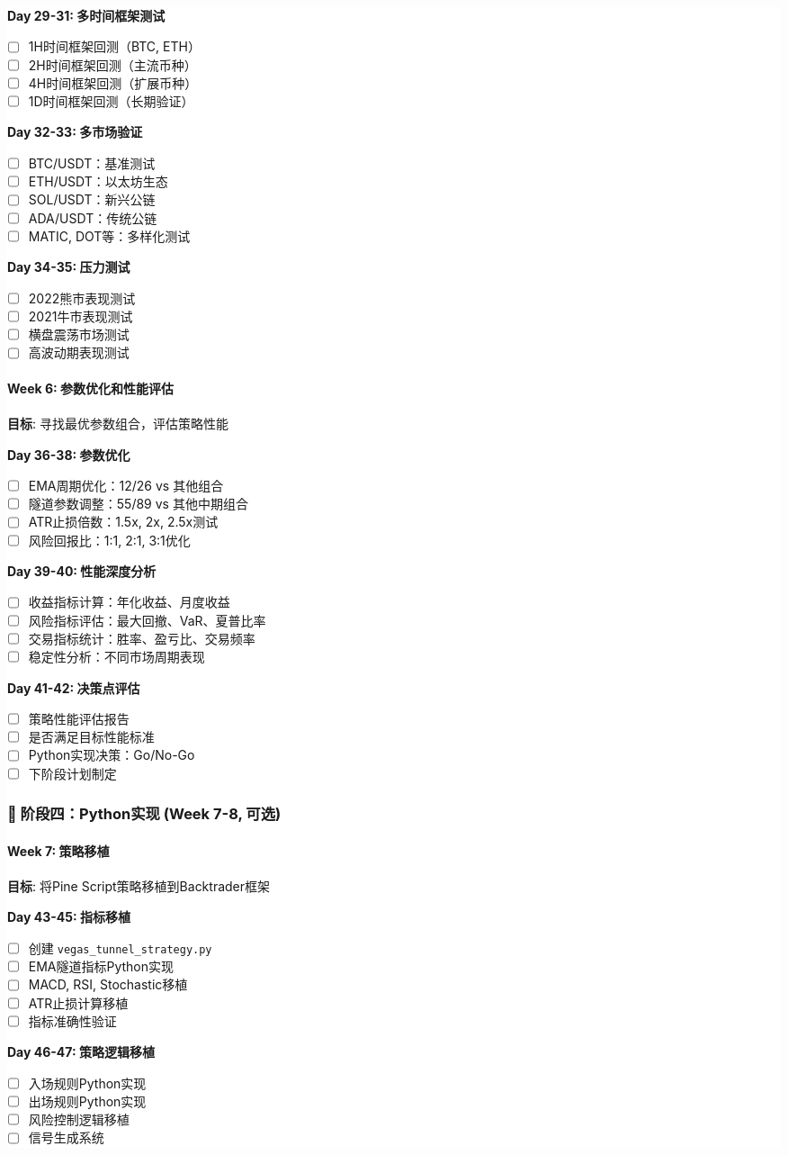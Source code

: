 **Day 29-31: 多时间框架测试**
- [ ] 1H时间框架回测（BTC, ETH）
- [ ] 2H时间框架回测（主流币种）
- [ ] 4H时间框架回测（扩展币种）
- [ ] 1D时间框架回测（长期验证）

**Day 32-33: 多市场验证**
- [ ] BTC/USDT：基准测试
- [ ] ETH/USDT：以太坊生态
- [ ] SOL/USDT：新兴公链
- [ ] ADA/USDT：传统公链
- [ ] MATIC, DOT等：多样化测试

**Day 34-35: 压力测试**
- [ ] 2022熊市表现测试
- [ ] 2021牛市表现测试
- [ ] 横盘震荡市场测试
- [ ] 高波动期表现测试

#### Week 6: 参数优化和性能评估
**目标**: 寻找最优参数组合，评估策略性能

**Day 36-38: 参数优化**
- [ ] EMA周期优化：12/26 vs 其他组合
- [ ] 隧道参数调整：55/89 vs 其他中期组合
- [ ] ATR止损倍数：1.5x, 2x, 2.5x测试
- [ ] 风险回报比：1:1, 2:1, 3:1优化

**Day 39-40: 性能深度分析**
- [ ] 收益指标计算：年化收益、月度收益
- [ ] 风险指标评估：最大回撤、VaR、夏普比率
- [ ] 交易指标统计：胜率、盈亏比、交易频率
- [ ] 稳定性分析：不同市场周期表现

**Day 41-42: 决策点评估**
- [ ] 策略性能评估报告
- [ ] 是否满足目标性能标准
- [ ] Python实现决策：Go/No-Go
- [ ] 下阶段计划制定

### 🐍 阶段四：Python实现 (Week 7-8, 可选)

#### Week 7: 策略移植
**目标**: 将Pine Script策略移植到Backtrader框架

**Day 43-45: 指标移植**
- [ ] 创建 `vegas_tunnel_strategy.py`
- [ ] EMA隧道指标Python实现
- [ ] MACD, RSI, Stochastic移植
- [ ] ATR止损计算移植
- [ ] 指标准确性验证

**Day 46-47: 策略逻辑移植**
- [ ] 入场规则Python实现
- [ ] 出场规则Python实现
- [ ] 风险控制逻辑移植
- [ ] 信号生成系统
